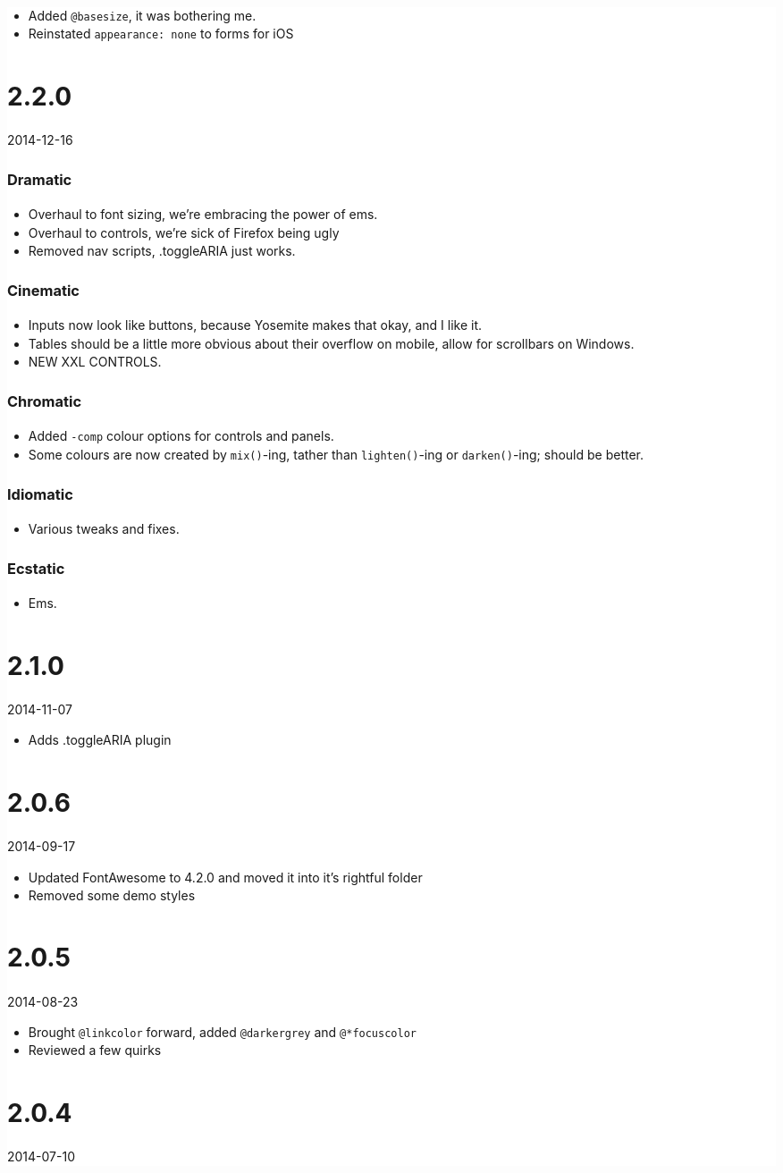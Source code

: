 - Added `@basesize`, it was bothering me.
- Reinstated `appearance: none` to forms for iOS

# 2.2.0
2014-12-16

### Dramatic
- Overhaul to font sizing, we’re embracing the power of ems.
- Overhaul to controls, we’re sick of Firefox being ugly
- Removed nav scripts, .toggleARIA just works.

### Cinematic
- Inputs now look like buttons, because Yosemite makes that okay, and I like it.
- Tables should be a little more obvious about their overflow on mobile, allow for scrollbars on Windows.
- NEW XXL CONTROLS.

### Chromatic
- Added `-comp` colour options for controls and panels.
- Some colours are now created by `mix()`-ing, tather than `lighten()`-ing or `darken()`-ing; should be better.

### Idiomatic
- Various tweaks and fixes.

### Ecstatic
- Ems.

# 2.1.0
2014-11-07

- Adds .toggleARIA plugin

# 2.0.6
2014-09-17

- Updated FontAwesome to 4.2.0 and moved it into it’s rightful folder
- Removed some demo styles

# 2.0.5
2014-08-23

- Brought `@linkcolor` forward, added `@darkergrey` and `@*focuscolor`
- Reviewed a few quirks

# 2.0.4
2014-07-10
